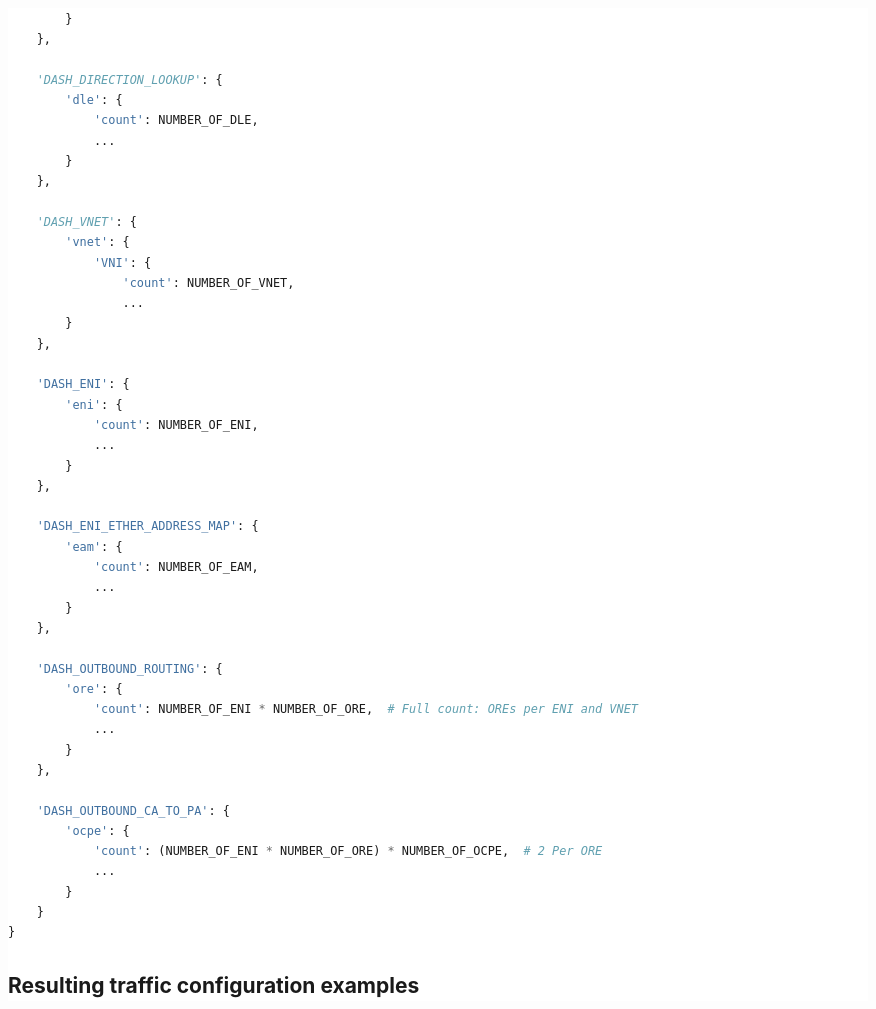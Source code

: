```python
        }
    },

    'DASH_DIRECTION_LOOKUP': {
        'dle': {
            'count': NUMBER_OF_DLE,
            ...
        }
    },

    'DASH_VNET': {
        'vnet': {
            'VNI': {
                'count': NUMBER_OF_VNET,
                ...
        }
    },

    'DASH_ENI': {
        'eni': {
            'count': NUMBER_OF_ENI,
            ...
        }
    },

    'DASH_ENI_ETHER_ADDRESS_MAP': {
        'eam': {
            'count': NUMBER_OF_EAM,
            ...
        }
    },

    'DASH_OUTBOUND_ROUTING': {
        'ore': {
            'count': NUMBER_OF_ENI * NUMBER_OF_ORE,  # Full count: OREs per ENI and VNET
            ...
        }
    },

    'DASH_OUTBOUND_CA_TO_PA': {
        'ocpe': {
            'count': (NUMBER_OF_ENI * NUMBER_OF_ORE) * NUMBER_OF_OCPE,  # 2 Per ORE
            ...
        }
    }
}
```

## Resulting traffic configuration examples

